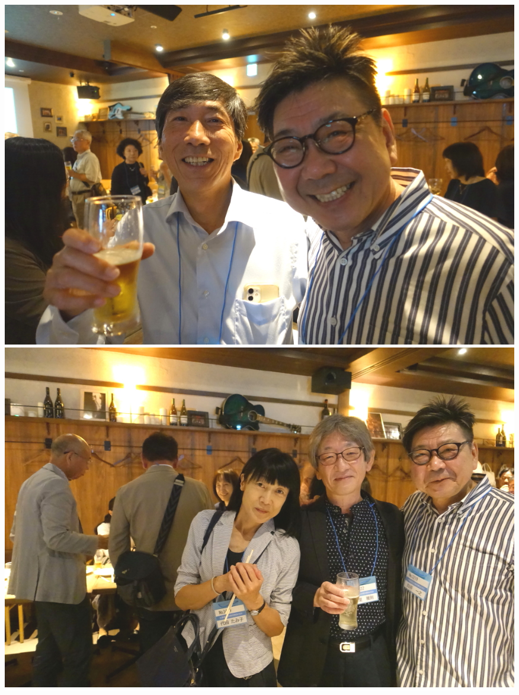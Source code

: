 <a href="20240619_020.JPG" data-lightbox="abc"><img src="20240619_020.JPG" alt="サンプル画像" width="900" /></a>
<a href="20240619_021.JPG" data-lightbox="abc"><img src="20240619_021.JPG" alt="サンプル画像" width="900" /></a>